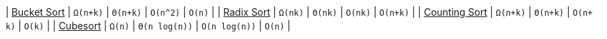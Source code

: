 | [Bucket Sort](http://en.wikipedia.org/wiki/Bucket_sort) | `Ω(n+k)` | `Θ(n+k)` | `O(n^2)` | `O(n)` |
| [Radix Sort](http://en.wikipedia.org/wiki/Radix_sort) | `Ω(nk)` | `Θ(nk)` | `O(nk)` | `O(n+k)` |
| [Counting Sort](https://en.wikipedia.org/wiki/Counting_sort) | `Ω(n+k)` | `Θ(n+k)` | `O(n+k)` | `O(k)` |
| [Cubesort](https://en.wikipedia.org/wiki/Cubesort) | `Ω(n)` | `Θ(n log(n))` | `O(n log(n))` | `O(n)` |

#### 


